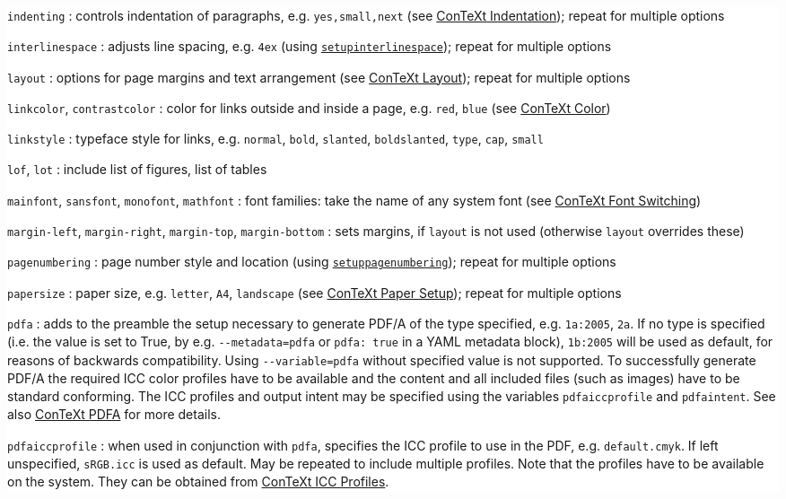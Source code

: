 `indenting`
:   controls indentation of paragraphs, e.g. `yes,small,next` (see
    [ConTeXt Indentation]); repeat for multiple options

`interlinespace`
:   adjusts line spacing, e.g. `4ex` (using [`setupinterlinespace`]);
    repeat for multiple options

`layout`
:   options for page margins and text arrangement (see [ConTeXt Layout]);
    repeat for multiple options

`linkcolor`, `contrastcolor`
:   color for links outside and inside a page, e.g. `red`, `blue` (see
    [ConTeXt Color])

`linkstyle`
:   typeface style for links, e.g. `normal`, `bold`, `slanted`, `boldslanted`,
    `type`, `cap`, `small`

`lof`, `lot`
:   include list of figures, list of tables

`mainfont`, `sansfont`, `monofont`, `mathfont`
:   font families: take the name of any system font (see
    [ConTeXt Font Switching])

`margin-left`, `margin-right`, `margin-top`, `margin-bottom`
:   sets margins, if `layout` is not used (otherwise `layout`
    overrides these)

`pagenumbering`
:   page number style and location (using [`setuppagenumbering`]);
    repeat for multiple options

`papersize`
:   paper size, e.g. `letter`, `A4`, `landscape` (see [ConTeXt Paper Setup]);
    repeat for multiple options

`pdfa`
:   adds to the preamble the setup necessary to generate PDF/A
    of the type specified, e.g. `1a:2005`, `2a`. If no type is
    specified (i.e. the value is set to True, by e.g.
    `--metadata=pdfa` or `pdfa: true` in a YAML metadata block),
    `1b:2005` will be used as default, for reasons of backwards
    compatibility. Using `--variable=pdfa` without specified value
    is not supported.  To successfully generate PDF/A the required
    ICC color profiles have to be available and the content and all
    included files (such as images) have to be standard conforming.
    The ICC profiles and output intent may be specified using the
    variables `pdfaiccprofile` and `pdfaintent`.  See also [ConTeXt
    PDFA] for more details.

`pdfaiccprofile`
:   when used in conjunction with `pdfa`, specifies the ICC profile to use
    in the PDF, e.g. `default.cmyk`. If left unspecified, `sRGB.icc` is
    used as default. May be repeated to include multiple profiles. Note that
    the profiles have to be available on the system. They can be obtained
    from [ConTeXt ICC Profiles].


[BCP 47]: https://tools.ietf.org/html/bcp47
[Unicode Bidirectional Algorithm]: https://www.w3.org/International/articles/inline-bidi-markup/uba-basics
[Language subtag lookup]: https://r12a.github.io/app-subtags/
[CSS]: https://developer.mozilla.org/en-US/docs/Learn/CSS
[reveal.js configuration options]: https://revealjs.com/config/
[KOMA-Script]: https://ctan.org/pkg/koma-script
[LaTeX Font Catalogue]: https://tug.org/FontCatalogue/
[LaTeX font encodings guide]: https://ctan.org/pkg/encguide
[TeX Gyre]: http://www.gust.org.pl/projects/e-foundry/tex-gyre
[`article`]: https://ctan.org/pkg/article
[`book`]: https://ctan.org/pkg/book
[`libertinus`]: https://ctan.org/pkg/libertinus
[`memoir`]: https://ctan.org/pkg/memoir
[`report`]: https://ctan.org/pkg/report
[ConTeXt Paper Setup]: https://wiki.contextgarden.net/PaperSetup
[ConTeXt Layout]: https://wiki.contextgarden.net/Layout
[ConTeXt Font Switching]: https://wiki.contextgarden.net/Font_Switching
[ConTeXt Color]: https://wiki.contextgarden.net/Color
[ConTeXt Headers and Footers]: https://wiki.contextgarden.net/Headers_and_Footers
[ConTeXt Indentation]: https://wiki.contextgarden.net/Indentation
[ConTeXt ICC Profiles]: https://wiki.contextgarden.net/PDFX#ICC_profiles
[ConTeXt PDFA]: https://wiki.contextgarden.net/PDF/A
[`setupwhitespace`]: https://wiki.contextgarden.net/Command/setupwhitespace
[`setupinterlinespace`]: https://wiki.contextgarden.net/Command/setupinterlinespace
[`setuppagenumbering`]: https://wiki.contextgarden.net/Command/setuppagenumbering
[pandoc-templates]: https://github.com/jgm/pandoc-templates